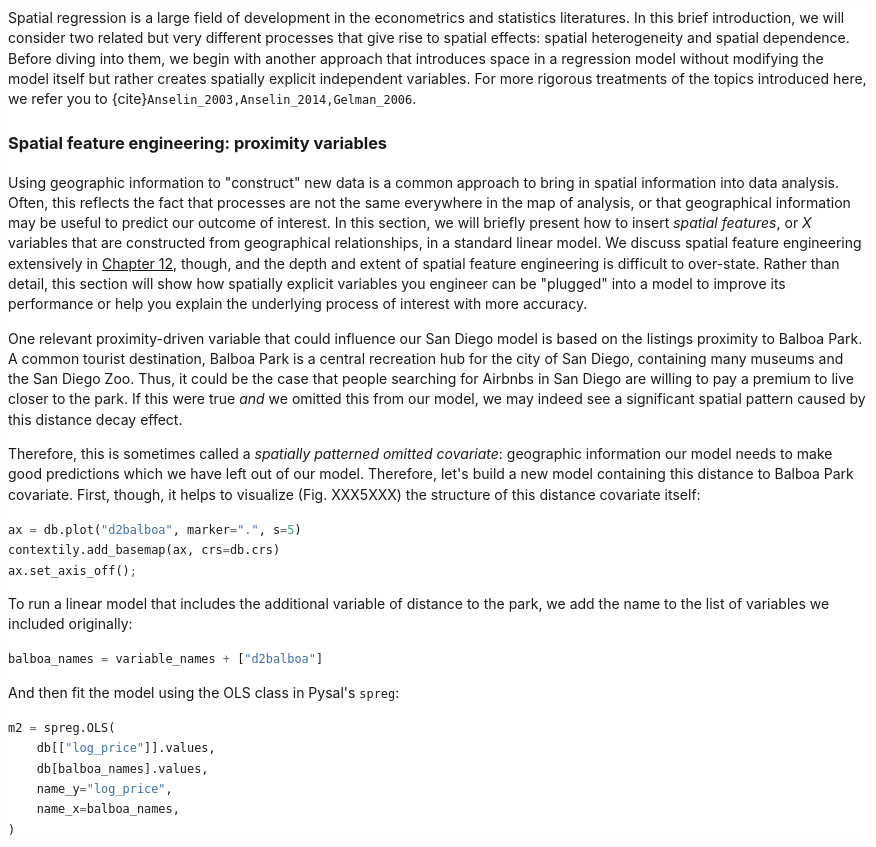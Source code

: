 Spatial regression is a large field of development in the econometrics and statistics literatures. 
In this brief introduction, we will consider two related but very different processes that give rise to spatial effects: spatial heterogeneity and spatial dependence. Before diving into them, we begin with another approach that introduces space in a regression model without modifying the model itself but rather creates spatially explicit independent variables. 
For more rigorous treatments of the topics introduced here, we refer you to {cite}`Anselin_2003,Anselin_2014,Gelman_2006`.

### Spatial feature engineering: proximity variables

Using geographic information to "construct" new data is a common approach to bring in spatial information into data analysis. 
Often, this reflects the fact that processes are not the same everywhere in the map of analysis, or that geographical information may be useful to predict our outcome of interest. In this section, we will briefly present how to insert *spatial features*, or $X$ variables that are constructed from geographical relationships, in a standard linear model. We discuss spatial feature engineering extensively in [Chapter 12](12_feature_engineering), though, and the depth and extent of spatial feature engineering is difficult to over-state. Rather than detail, this section will show how spatially explicit variables you engineer can be "plugged" into a model to improve its performance or help you explain the underlying process of interest with more accuracy. 

One relevant proximity-driven variable that could influence our San Diego model is based on the listings proximity to Balboa Park. A common tourist destination, Balboa Park is a central recreation hub for the city of San Diego, containing many museums and the San Diego Zoo. Thus, it could be the case that people searching for Airbnbs in San Diego are willing to pay a premium to live closer to the park. If this were true *and* we omitted this from our model, we may indeed see a significant spatial pattern caused by this distance decay effect. 

Therefore, this is sometimes called a *spatially patterned omitted covariate*: geographic information our model needs to make good predictions which we have left out of our model. Therefore, let's build a new model containing this distance to Balboa Park covariate. First, though, it helps to visualize (Fig. XXX5XXX) the structure of this distance covariate itself:

```python caption="A map showing the 'Distance to Balboa Park' variable."
ax = db.plot("d2balboa", marker=".", s=5)
contextily.add_basemap(ax, crs=db.crs)
ax.set_axis_off();
```

To run a linear model that includes the additional variable of distance to the park, we add the name to the list of variables we included originally:

```python
balboa_names = variable_names + ["d2balboa"]
```

And then fit the model using the OLS class in Pysal's `spreg`:

```python
m2 = spreg.OLS(
    db[["log_price"]].values,
    db[balboa_names].values,
    name_y="log_price",
    name_x=balboa_names,
)
```


[^elast]: Since we use the log price as the dependent variable, our